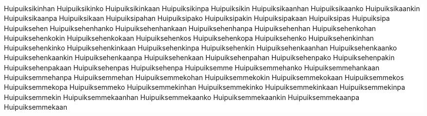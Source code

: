Huipuiksikinhan
Huipuiksikinko
Huipuiksikinkaan
Huipuiksikinpa
Huipuiksikin
Huipuiksikaanhan
Huipuiksikaanko
Huipuiksikaankin
Huipuiksikaanpa
Huipuiksikaan
Huipuiksipahan
Huipuiksipako
Huipuiksipakin
Huipuiksipakaan
Huipuiksipas
Huipuiksipa
Huipuiksehen
Huipuiksehenhanko
Huipuiksehenhankaan
Huipuiksehenhanpa
Huipuiksehenhan
Huipuiksehenkohan
Huipuiksehenkokin
Huipuiksehenkokaan
Huipuiksehenkos
Huipuiksehenkopa
Huipuiksehenko
Huipuiksehenkinhan
Huipuiksehenkinko
Huipuiksehenkinkaan
Huipuiksehenkinpa
Huipuiksehenkin
Huipuiksehenkaanhan
Huipuiksehenkaanko
Huipuiksehenkaankin
Huipuiksehenkaanpa
Huipuiksehenkaan
Huipuiksehenpahan
Huipuiksehenpako
Huipuiksehenpakin
Huipuiksehenpakaan
Huipuiksehenpas
Huipuiksehenpa
Huipuiksemme
Huipuiksemmehanko
Huipuiksemmehankaan
Huipuiksemmehanpa
Huipuiksemmehan
Huipuiksemmekohan
Huipuiksemmekokin
Huipuiksemmekokaan
Huipuiksemmekos
Huipuiksemmekopa
Huipuiksemmeko
Huipuiksemmekinhan
Huipuiksemmekinko
Huipuiksemmekinkaan
Huipuiksemmekinpa
Huipuiksemmekin
Huipuiksemmekaanhan
Huipuiksemmekaanko
Huipuiksemmekaankin
Huipuiksemmekaanpa
Huipuiksemmekaan